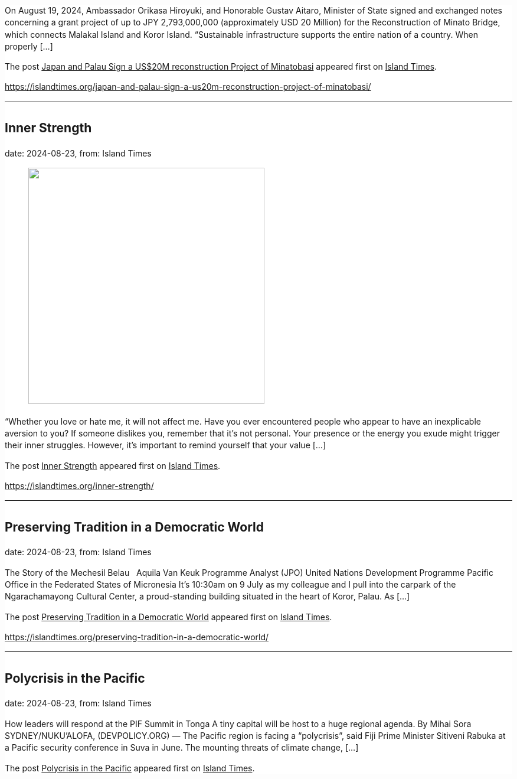 <p>On August 19, 2024, Ambassador Orikasa Hiroyuki, and Honorable Gustav Aitaro, Minister of State signed and exchanged notes concerning a grant project of up to JPY 2,793,000,000 (approximately USD 20 Million) for the Reconstruction of Minato Bridge, which connects Malakal Island and Koror Island. “Sustainable infrastructure supports the entire nation of a country. When properly [&#8230;]</p>
<p>The post <a href="https://islandtimes.org/japan-and-palau-sign-a-us20m-reconstruction-project-of-minatobasi/">Japan and Palau Sign a US$20M reconstruction Project of Minatobasi</a> appeared first on <a href="https://islandtimes.org">Island Times</a>.</p>
 

<https://islandtimes.org/japan-and-palau-sign-a-us20m-reconstruction-project-of-minatobasi/>

---

## Inner Strength

date: 2024-08-23, from: Island Times

<figure><img width="400" height="400" src="https://i0.wp.com/islandtimes.org/wp-content/uploads/2024/08/LNkCVQv8_400x400.jpg?fit=400%2C400&amp;ssl=1" class="attachment-rss-image-size size-rss-image-size wp-post-image" alt="" decoding="async" loading="lazy" srcset="https://i0.wp.com/islandtimes.org/wp-content/uploads/2024/08/LNkCVQv8_400x400.jpg?w=400&amp;ssl=1 400w, https://i0.wp.com/islandtimes.org/wp-content/uploads/2024/08/LNkCVQv8_400x400.jpg?resize=300%2C300&amp;ssl=1 300w, https://i0.wp.com/islandtimes.org/wp-content/uploads/2024/08/LNkCVQv8_400x400.jpg?resize=150%2C150&amp;ssl=1 150w, https://i0.wp.com/islandtimes.org/wp-content/uploads/2024/08/LNkCVQv8_400x400.jpg?resize=200%2C200&amp;ssl=1 200w, https://i0.wp.com/islandtimes.org/wp-content/uploads/2024/08/LNkCVQv8_400x400.jpg?resize=100%2C100&amp;ssl=1 100w, https://i0.wp.com/islandtimes.org/wp-content/uploads/2024/08/LNkCVQv8_400x400.jpg?fit=400%2C400&amp;ssl=1&amp;w=370 370w" sizes="(max-width: 34.9rem) calc(100vw - 2rem), (max-width: 53rem) calc(8 * (100vw / 12)), (min-width: 53rem) calc(6 * (100vw / 12)), 100vw" data-attachment-id="71977" data-permalink="https://islandtimes.org/loneliness-and-cigarettes/lnkcvqv8_400x400-9/" data-orig-file="https://i0.wp.com/islandtimes.org/wp-content/uploads/2024/08/LNkCVQv8_400x400.jpg?fit=400%2C400&amp;ssl=1" data-orig-size="400,400" data-comments-opened="1" data-image-meta="{&quot;aperture&quot;:&quot;0&quot;,&quot;credit&quot;:&quot;&quot;,&quot;camera&quot;:&quot;&quot;,&quot;caption&quot;:&quot;&quot;,&quot;created_timestamp&quot;:&quot;0&quot;,&quot;copyright&quot;:&quot;&quot;,&quot;focal_length&quot;:&quot;0&quot;,&quot;iso&quot;:&quot;0&quot;,&quot;shutter_speed&quot;:&quot;0&quot;,&quot;title&quot;:&quot;&quot;,&quot;orientation&quot;:&quot;0&quot;}" data-image-title="LNkCVQv8_400x400" data-image-description="" data-image-caption="" data-medium-file="https://i0.wp.com/islandtimes.org/wp-content/uploads/2024/08/LNkCVQv8_400x400.jpg?fit=300%2C300&amp;ssl=1" data-large-file="https://i0.wp.com/islandtimes.org/wp-content/uploads/2024/08/LNkCVQv8_400x400.jpg?fit=400%2C400&amp;ssl=1" tabindex="0" role="button" /></figure>
<p>&#8220;Whether you love or hate me, it will not affect me. Have you ever encountered people who appear to have an inexplicable aversion to you? If someone dislikes you, remember that it&#8217;s not personal. Your presence or the energy you exude might trigger their inner struggles. However, it&#8217;s important to remind yourself that your value [&#8230;]</p>
<p>The post <a href="https://islandtimes.org/inner-strength/">Inner Strength</a> appeared first on <a href="https://islandtimes.org">Island Times</a>.</p>
 

<https://islandtimes.org/inner-strength/>

---

## Preserving Tradition in a Democratic World

date: 2024-08-23, from: Island Times

<p>The Story of the Mechesil Belau   Aquila Van Keuk Programme Analyst (JPO) United Nations Development Programme Pacific Office in the Federated States of Micronesia It’s 10:30am on 9 July as my colleague and I pull into the carpark of the Ngarachamayong Cultural Center, a proud-standing building situated in the heart of Koror, Palau. As [&#8230;]</p>
<p>The post <a href="https://islandtimes.org/preserving-tradition-in-a-democratic-world/">Preserving Tradition in a Democratic World</a> appeared first on <a href="https://islandtimes.org">Island Times</a>.</p>
 

<https://islandtimes.org/preserving-tradition-in-a-democratic-world/>

---

## Polycrisis in the Pacific

date: 2024-08-23, from: Island Times

<p>How leaders will respond at the PIF Summit in Tonga A tiny capital will be host to a huge regional agenda. By Mihai Sora SYDNEY/NUKU’ALOFA, (DEVPOLICY.ORG) &#8212; The Pacific region is facing a “polycrisis”, said Fiji Prime Minister Sitiveni Rabuka at a Pacific security conference in Suva in June. The mounting threats of climate change, [&#8230;]</p>
<p>The post <a href="https://islandtimes.org/polycrisis-in-the-pacific/">Polycrisis in the Pacific</a> appeared first on <a href="https://islandtimes.org">Island Times</a>.</p>
 
